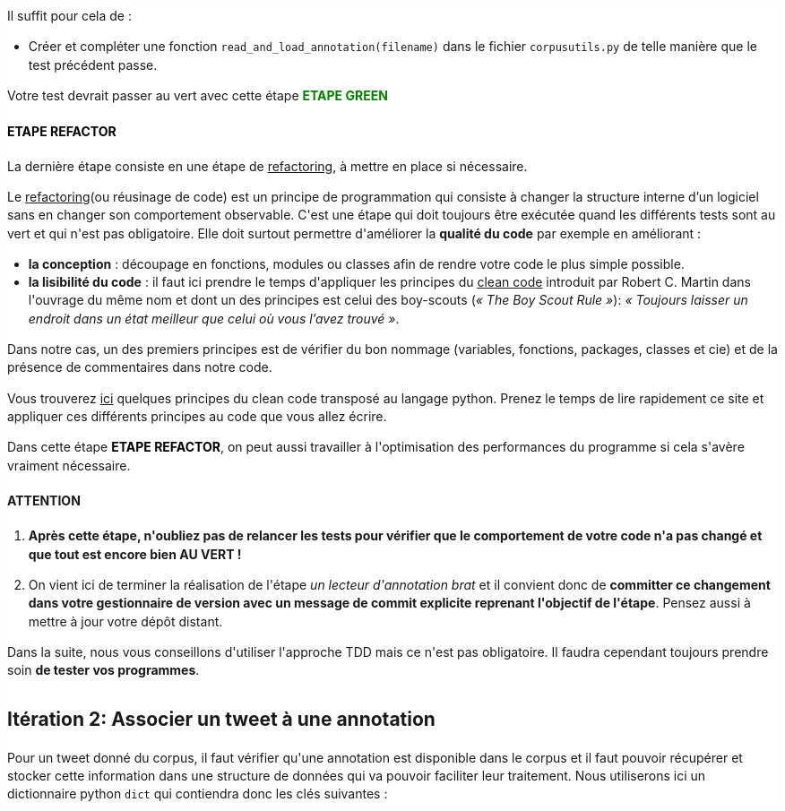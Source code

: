 Il suffit pour cela de :

 + Créer et compléter une fonction `read_and_load_annotation(filename)` dans le fichier `corpusutils.py` de telle manière que le test précédent passe.
 
Votre test devrait passer au vert avec cette étape **<span style='color:green'> ETAPE GREEN</span>**
 

#### **<span style='color:black'> ETAPE REFACTOR</span>**
   
La dernière étape consiste en une étape de [refactoring](https://refactoring.com/), à mettre en place si nécessaire.   

Le [refactoring](https://en.wikipedia.org/wiki/Code_refactoring)(ou réusinage de code) est un principe de programmation qui consiste à changer la structure interne d’un logiciel sans en changer son comportement observable. C'est une étape qui doit toujours être exécutée quand les différents tests sont au vert et qui n'est pas obligatoire. Elle doit surtout permettre d'améliorer la **qualité du code** par exemple en améliorant :
 
 + **la conception** : découpage en fonctions, modules ou classes afin de rendre votre code le plus simple possible.
 + **la lisibilité du code** : il faut ici prendre le temps d'appliquer les principes du [clean code](https://cleancoders.com/cart) introduit par Robert C. Martin dans l'ouvrage du même nom et dont un des principes est celui des boy-scouts (*« The Boy Scout Rule »*): *« Toujours laisser un endroit dans un état meilleur que celui où vous l’avez trouvé »*.
 
Dans notre cas, un des premiers principes est de vérifier du bon nommage (variables, fonctions, packages, classes et cie) et de la présence de commentaires dans notre code. 
 
 Vous trouverez [ici](https://github.com/zedr/clean-code-python#objects-and-data-structures) quelques principes du clean code transposé au langage python. Prenez le temps de lire rapidement ce site et appliquer ces différents principes au code que vous allez écrire.
 
Dans cette étape **<span style='color:black'> ETAPE REFACTOR</span>**, on peut aussi travailler à l'optimisation des performances du programme si cela s'avère vraiment nécessaire.
 
 
#### **ATTENTION**

1. **Après cette étape, n'oubliez pas de relancer les tests pour vérifier que le comportement de votre code n'a pas changé et que tout est encore bien AU VERT !**

2. On vient ici de terminer la réalisation de l'étape *un lecteur d'annotation brat* et il convient donc de **committer ce changement dans votre gestionnaire de version avec un message de commit explicite reprenant l'objectif de l'étape**. Pensez aussi à mettre à jour votre dépôt distant.
 
 
Dans la suite, nous vous conseillons d'utiliser l'approche TDD mais ce n'est pas obligatoire. Il faudra cependant toujours prendre soin **de tester vos programmes**.
 
 
 

## Itération 2: Associer un tweet à une annotation



Pour un tweet donné du corpus, il faut vérifier qu'une annotation est disponible dans le corpus et il faut pouvoir récupérer et stocker cette information dans une structure de données qui va pouvoir faciliter leur traitement. Nous utiliserons ici un dictionnaire python `dict` qui contiendra donc les clés suivantes :
